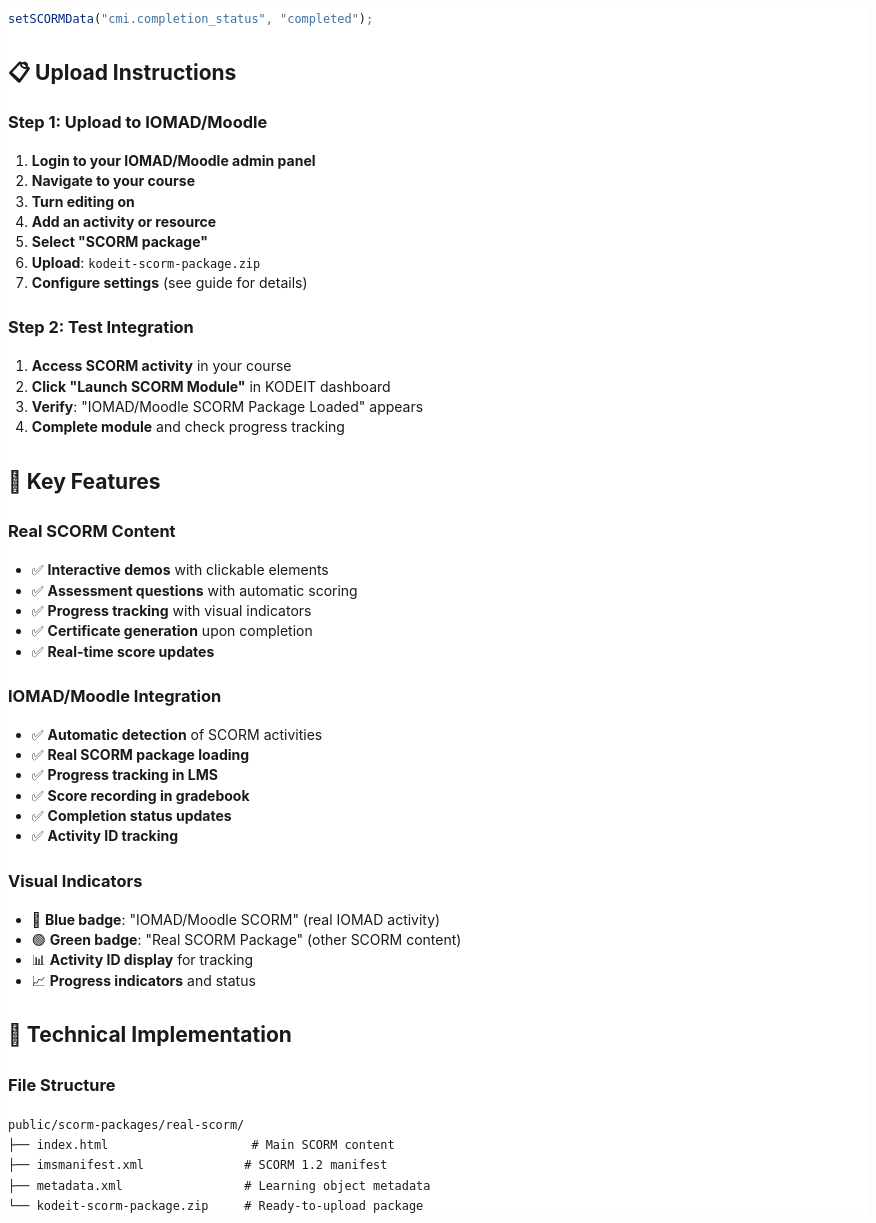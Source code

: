 ```javascript
setSCORMData("cmi.completion_status", "completed");
```

## 📋 **Upload Instructions**

### **Step 1: Upload to IOMAD/Moodle**
1. **Login to your IOMAD/Moodle admin panel**
2. **Navigate to your course**
3. **Turn editing on**
4. **Add an activity or resource**
5. **Select "SCORM package"**
6. **Upload**: `kodeit-scorm-package.zip`
7. **Configure settings** (see guide for details)

### **Step 2: Test Integration**
1. **Access SCORM activity** in your course
2. **Click "Launch SCORM Module"** in KODEIT dashboard
3. **Verify**: "IOMAD/Moodle SCORM Package Loaded" appears
4. **Complete module** and check progress tracking

## 🎯 **Key Features**

### **Real SCORM Content**
- ✅ **Interactive demos** with clickable elements
- ✅ **Assessment questions** with automatic scoring
- ✅ **Progress tracking** with visual indicators
- ✅ **Certificate generation** upon completion
- ✅ **Real-time score updates**

### **IOMAD/Moodle Integration**
- ✅ **Automatic detection** of SCORM activities
- ✅ **Real SCORM package loading**
- ✅ **Progress tracking in LMS**
- ✅ **Score recording in gradebook**
- ✅ **Completion status updates**
- ✅ **Activity ID tracking**

### **Visual Indicators**
- 🔵 **Blue badge**: "IOMAD/Moodle SCORM" (real IOMAD activity)
- 🟢 **Green badge**: "Real SCORM Package" (other SCORM content)
- 📊 **Activity ID display** for tracking
- 📈 **Progress indicators** and status

## 🔧 **Technical Implementation**

### **File Structure**
```
public/scorm-packages/real-scorm/
├── index.html                    # Main SCORM content
├── imsmanifest.xml              # SCORM 1.2 manifest
├── metadata.xml                 # Learning object metadata
└── kodeit-scorm-package.zip     # Ready-to-upload package
```
